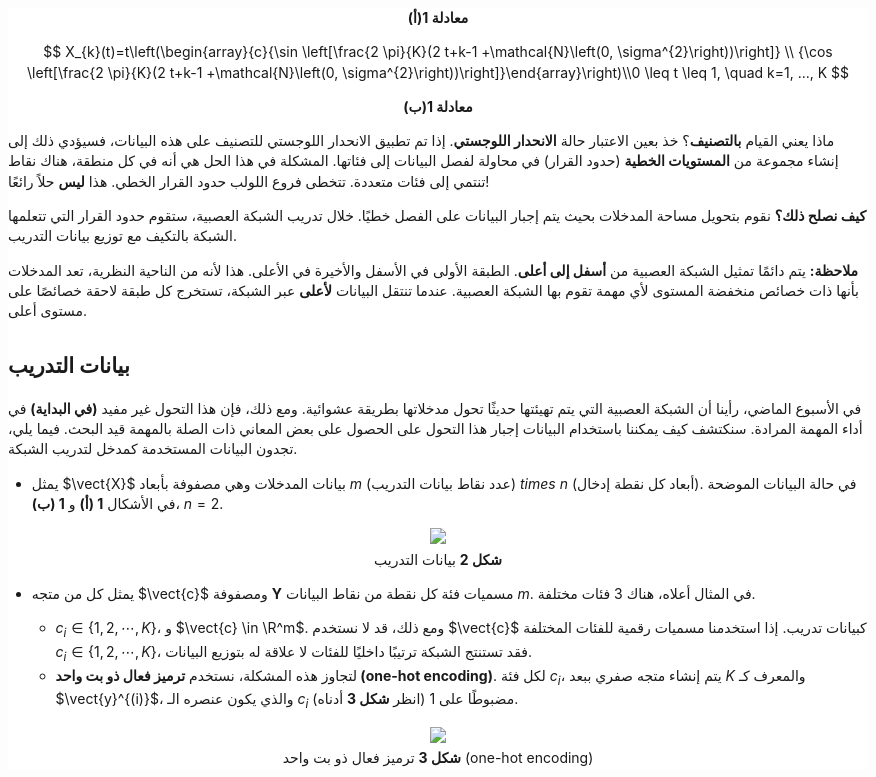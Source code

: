   <center><b>معادلة 1(أ)</b> </center>

$$
  X_{k}(t)=t\left(\begin{array}{c}{\sin \left[\frac{2 \pi}{K}(2 t+k-1 +\mathcal{N}\left(0, \sigma^{2}\right))\right]} \\ {\cos \left[\frac{2 \pi}{K}(2 t+k-1 +\mathcal{N}\left(0, \sigma^{2}\right))\right]}\end{array}\right)\\0 \leq t \leq 1, \quad k=1, ..., K
$$

<center><b>معادلة 1(ب)</b></center>



ماذا يعني القيام **بالتصنيف**؟ خذ بعين الاعتبار حالة **الانحدار اللوجستي**. إذا تم تطبيق الانحدار اللوجستي للتصنيف على هذه البيانات، فسيؤدي ذلك إلى إنشاء مجموعة من **المستويات الخطية** (حدود القرار) في محاولة لفصل البيانات إلى فئاتها. المشكلة في هذا الحل هي أنه في كل منطقة، هناك نقاط تنتمي إلى فئات متعددة. تتخطى فروع اللولب حدود القرار الخطي. هذا **ليس** حلاً رائعًا!

**كيف نصلح ذلك؟** نقوم بتحويل مساحة المدخلات بحيث يتم إجبار البيانات على الفصل خطيًا. خلال تدريب الشبكة العصبية، ستقوم حدود القرار التي تتعلمها الشبكة بالتكيف مع توزيع بيانات التدريب.

**ملاحظة:** يتم دائمًا تمثيل الشبكة العصبية من **أسفل إلى أعلى**. الطبقة الأولى في الأسفل والأخيرة في الأعلى. هذا لأنه من الناحية النظرية، تعد المدخلات بأنها ذات خصائص منخفضة المستوى لأي مهمة تقوم بها الشبكة العصبية. عندما تنتقل البيانات **لأعلى** عبر الشبكة، تستخرج كل طبقة لاحقة خصائصًا على مستوى أعلى.



## بيانات التدريب



في الأسبوع الماضي، رأينا أن الشبكة العصبية التي يتم تهيئتها حديثًا تحول مدخلاتها بطريقة عشوائية. ومع ذلك، فإن هذا التحول غير مفيد **(في البداية)** في أداء المهمة المرادة. سنكتشف كيف يمكننا باستخدام البيانات إجبار هذا التحول على الحصول على بعض المعاني ذات الصلة بالمهمة قيد البحث. فيما يلي، تجدون البيانات المستخدمة كمدخل لتدريب الشبكة.

* يمثل $\vect{X}$ بيانات المدخلات وهي مصفوفة بأبعاد $m$ (عدد نقاط بيانات التدريب) $times$ $n$ (أبعاد كل نقطة إدخال). في حالة البيانات الموضحة في الأشكال **1 (أ)** و **1 (ب)**، $n = 2$.

<center>
<img src="{{site.baseurl}}/images/week02/02-3/training-data.png" width="600px" /><br>
<b>شكل 2</b> بيانات التدريب
</center>



* يمثل كل من متجه $\vect{c}$ ومصفوفة $\boldsymbol{Y}$ مسميات فئة كل نقطة من نقاط البيانات $m$. في المثال أعلاه، هناك 3 فئات مختلفة.

   * $c_i \in \lbrace 1, 2, \cdots, K \rbrace$، و $\vect{c} \in \R^m$. ومع ذلك، قد لا نستخدم $\vect{c}$ كبيانات تدريب. إذا استخدمنا مسميات رقمية للفئات المختلفة $c_i \in \lbrace 1, 2, \cdots, K \rbrace$، فقد تستنتج الشبكة ترتيبًا داخليًا للفئات لا علاقة له بتوزيع البيانات.
   * لتجاوز هذه المشكلة، نستخدم **ترميز فعال ذو بت واحد (one-hot encoding)**. لكل فئة $c_i$، يتم إنشاء متجه صفري ببعد $K$ والمعرف كـ $\vect{y}^{(i)}$، والذي يكون عنصره الـ $c_i$ مضبوطًا على $1$ (انظر **شكل 3** أدناه).

<center>
<img src="{{site.baseurl}}/images/week02/02-3/one-hot.png" width="250px" /><br>
<b>شكل 3</b> ترميز فعال ذو بت واحد (one-hot encoding)
</center>
